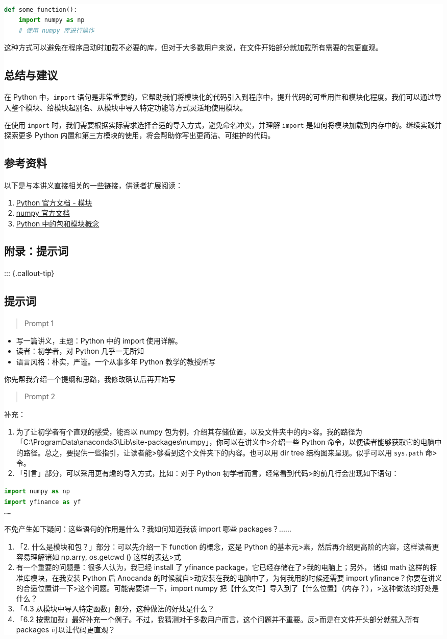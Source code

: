 ```python
def some_function():
    import numpy as np
    # 使用 numpy 库进行操作
```

这种方式可以避免在程序启动时加载不必要的库，但对于大多数用户来说，在文件开始部分就加载所有需要的包更直观。

## 总结与建议

在 Python 中，`import` 语句是非常重要的，它帮助我们将模块化的代码引入到程序中，提升代码的可重用性和模块化程度。我们可以通过导入整个模块、给模块起别名、从模块中导入特定功能等方式灵活地使用模块。

在使用 `import` 时，我们需要根据实际需求选择合适的导入方式，避免命名冲突，并理解 `import` 是如何将模块加载到内存中的。继续实践并探索更多 Python 内置和第三方模块的使用，将会帮助你写出更简洁、可维护的代码。

## 参考资料

以下是与本讲义直接相关的一些链接，供读者扩展阅读：

1. [Python 官方文档 - 模块](https://docs.python.org/3/tutorial/modules.html)
2. [numpy 官方文档](https://numpy.org/doc/stable/)
3. [Python 中的包和模块概念](https://realpython.com/python-modules-packages/)


## 附录：提示词

::: {.callout-tip}
## 提示词

> Prompt 1

- 写一篇讲义，主题：Python 中的 import 使用详解。
- 读者：初学者，对 Python 几乎一无所知
- 语言风格：朴实，严谨。一个从事多年 Python 教学的教授所写

你先帮我介绍一个提纲和思路，我修改确认后再开始写

> Prompt 2

补充：

1. 为了让初学者有个直观的感受，能否以 numpy 包为例，介绍其存储位置，以及文件夹中的内>容。我的路径为「C:\ProgramData\anaconda3\Lib\site-packages\numpy」，你可以在讲义中>介绍一些 Python 命令，以便读者能够获取它的电脑中的路径。总之，要提供一些指引，让读者能>够看到这个文件夹下的内容。也可以用 dir tree 结构图来呈现。似乎可以用 `sys.path` 命>令。
2. 「引言」部分，可以采用更有趣的导入方式，比如：对于 Python 初学者而言，经常看到代码>的前几行会出现如下语句：

```python
import numpy as np
import yfinance as yf
……
```

不免产生如下疑问：这些语句的作用是什么？我如何知道我该 import 哪些 packages？……

1. 「2. 什么是模块和包？」部分：可以先介绍一下 function 的概念，这是 Python 的基本元>素，然后再介绍更高阶的内容，这样读者更容易理解诸如 np.arry,  os.getcwd () 这样的表达>式
2. 有一个重要的问题是：很多人认为，我已经 install 了 yfinance package，它已经存储在了>我的电脑上；另外， 诸如 math 这样的标准库模块，在我安装 Python 后 Anocanda 的时候就自>动安装在我的电脑中了，为何我用的时候还需要 import yfinance？你要在讲义的合适位置讲一下>这个问题。可能需要讲一下，import numpy 把【什么文件】导入到了【什么位置】（内存？），>这种做法的好处是什么？
3. 「4.3 从模块中导入特定函数」部分，这种做法的好处是什么？
4. 「6.2 按需加载」最好补充一个例子。不过，我猜测对于多数用户而言，这个问题并不重要。反>而是在文件开头部分就载入所有 packages 可以让代码更直观？
  